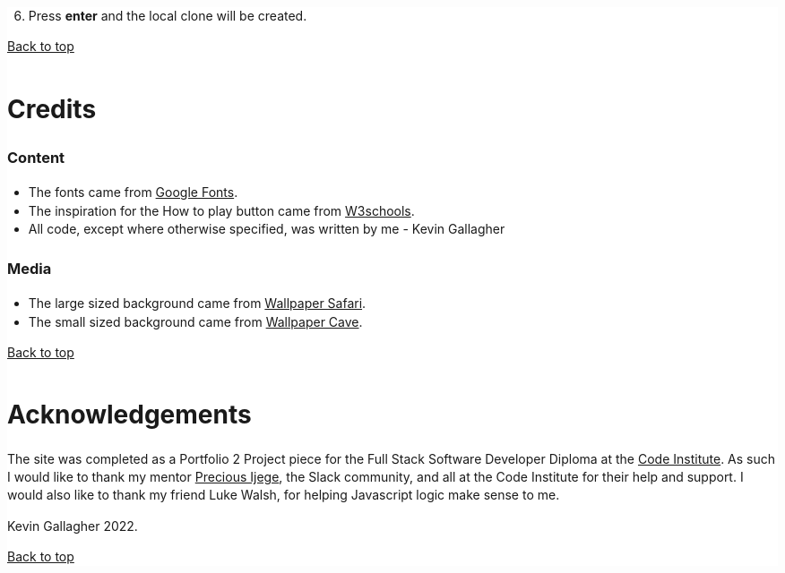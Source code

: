 6. Press **enter** and the local clone will be created.



[Back to top](<#contents>)

# Credits
### Content

* The fonts came from [Google Fonts](https://fonts.google.com/).
* The inspiration for the How to play button came from [W3schools](https://www.w3schools.com/howto/howto_js_accordion.asp).
* All code, except where otherwise specified, was written by me - Kevin Gallagher

### Media
* The large sized background came from [Wallpaper Safari](https://cdn.wallpapersafari.com/56/28/6s0C7W.jpg).
* The small sized background came from [Wallpaper Cave](https://wallpapercave.com/wp/wp2940168.png).

[Back to top](<#contents>)

# Acknowledgements
The site was completed as a Portfolio 2 Project piece for the Full Stack Software Developer Diploma at the [Code Institute](https://codeinstitute.net/). As such I would like to thank my mentor [Precious Ijege](https://www.linkedin.com/in/precious-ijege-908a00168/), the Slack community, and all at the Code Institute for their help and support. I would also like to thank my friend Luke Walsh, for helping Javascript logic make sense to me.

Kevin Gallagher 2022.

[Back to top](<#contents>)